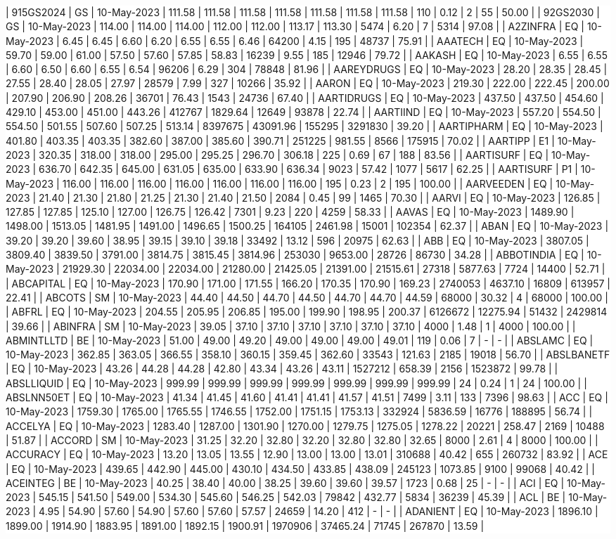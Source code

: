| 915GS2024 | GS | 10-May-2023 | 111.58 | 111.58 | 111.58 | 111.58 | 111.58 | 111.58 | 111.58 | 110 | 0.12 | 2 | 55 | 50.00 |
| 92GS2030 | GS | 10-May-2023 | 114.00 | 114.00 | 114.00 | 112.00 | 112.00 | 113.17 | 113.30 | 5474 | 6.20 | 7 | 5314 | 97.08 |
| A2ZINFRA | EQ | 10-May-2023 | 6.45 | 6.45 | 6.60 | 6.20 | 6.55 | 6.55 | 6.46 | 64200 | 4.15 | 195 | 48737 | 75.91 |
| AAATECH | EQ | 10-May-2023 | 59.70 | 59.00 | 61.00 | 57.50 | 57.60 | 57.85 | 58.83 | 16239 | 9.55 | 185 | 12946 | 79.72 |
| AAKASH | EQ | 10-May-2023 | 6.55 | 6.55 | 6.60 | 6.50 | 6.60 | 6.55 | 6.54 | 96206 | 6.29 | 304 | 78848 | 81.96 |
| AAREYDRUGS | EQ | 10-May-2023 | 28.20 | 28.35 | 28.45 | 27.55 | 28.40 | 28.05 | 27.97 | 28579 | 7.99 | 327 | 10266 | 35.92 |
| AARON | EQ | 10-May-2023 | 219.30 | 222.00 | 222.45 | 200.00 | 207.90 | 206.90 | 208.26 | 36701 | 76.43 | 1543 | 24736 | 67.40 |
| AARTIDRUGS | EQ | 10-May-2023 | 437.50 | 437.50 | 454.60 | 429.10 | 453.00 | 451.00 | 443.26 | 412767 | 1829.64 | 12649 | 93878 | 22.74 |
| AARTIIND | EQ | 10-May-2023 | 557.20 | 554.50 | 554.50 | 501.55 | 507.60 | 507.25 | 513.14 | 8397675 | 43091.96 | 155295 | 3291830 | 39.20 |
| AARTIPHARM | EQ | 10-May-2023 | 401.80 | 403.35 | 403.35 | 382.60 | 387.00 | 385.60 | 390.71 | 251225 | 981.55 | 8566 | 175915 | 70.02 |
| AARTIPP | E1 | 10-May-2023 | 320.35 | 318.00 | 318.00 | 295.00 | 295.25 | 296.70 | 306.18 | 225 | 0.69 | 67 | 188 | 83.56 |
| AARTISURF | EQ | 10-May-2023 | 636.70 | 642.35 | 645.00 | 631.05 | 635.00 | 633.90 | 636.34 | 9023 | 57.42 | 1077 | 5617 | 62.25 |
| AARTISURF | P1 | 10-May-2023 | 116.00 | 116.00 | 116.00 | 116.00 | 116.00 | 116.00 | 116.00 | 195 | 0.23 | 2 | 195 | 100.00 |
| AARVEEDEN | EQ | 10-May-2023 | 21.40 | 21.30 | 21.80 | 21.25 | 21.30 | 21.40 | 21.50 | 2084 | 0.45 | 99 | 1465 | 70.30 |
| AARVI | EQ | 10-May-2023 | 126.85 | 127.85 | 127.85 | 125.10 | 127.00 | 126.75 | 126.42 | 7301 | 9.23 | 220 | 4259 | 58.33 |
| AAVAS | EQ | 10-May-2023 | 1489.90 | 1498.00 | 1513.05 | 1481.95 | 1491.00 | 1496.65 | 1500.25 | 164105 | 2461.98 | 15001 | 102354 | 62.37 |
| ABAN | EQ | 10-May-2023 | 39.20 | 39.20 | 39.60 | 38.95 | 39.15 | 39.10 | 39.18 | 33492 | 13.12 | 596 | 20975 | 62.63 |
| ABB | EQ | 10-May-2023 | 3807.05 | 3809.40 | 3839.50 | 3791.00 | 3814.75 | 3815.45 | 3814.96 | 253030 | 9653.00 | 28726 | 86730 | 34.28 |
| ABBOTINDIA | EQ | 10-May-2023 | 21929.30 | 22034.00 | 22034.00 | 21280.00 | 21425.05 | 21391.00 | 21515.61 | 27318 | 5877.63 | 7724 | 14400 | 52.71 |
| ABCAPITAL | EQ | 10-May-2023 | 170.90 | 171.00 | 171.55 | 166.20 | 170.35 | 170.90 | 169.23 | 2740053 | 4637.10 | 16809 | 613957 | 22.41 |
| ABCOTS | SM | 10-May-2023 | 44.40 | 44.50 | 44.70 | 44.50 | 44.70 | 44.70 | 44.59 | 68000 | 30.32 | 4 | 68000 | 100.00 |
| ABFRL | EQ | 10-May-2023 | 204.55 | 205.95 | 206.85 | 195.00 | 199.90 | 198.95 | 200.37 | 6126672 | 12275.94 | 51432 | 2429814 | 39.66 |
| ABINFRA | SM | 10-May-2023 | 39.05 | 37.10 | 37.10 | 37.10 | 37.10 | 37.10 | 37.10 | 4000 | 1.48 | 1 | 4000 | 100.00 |
| ABMINTLLTD | BE | 10-May-2023 | 51.00 | 49.00 | 49.20 | 49.00 | 49.00 | 49.00 | 49.01 | 119 | 0.06 | 7 | - | - |
| ABSLAMC | EQ | 10-May-2023 | 362.85 | 363.05 | 366.55 | 358.10 | 360.15 | 359.45 | 362.60 | 33543 | 121.63 | 2185 | 19018 | 56.70 |
| ABSLBANETF | EQ | 10-May-2023 | 43.26 | 44.28 | 44.28 | 42.80 | 43.34 | 43.26 | 43.11 | 1527212 | 658.39 | 2156 | 1523872 | 99.78 |
| ABSLLIQUID | EQ | 10-May-2023 | 999.99 | 999.99 | 999.99 | 999.99 | 999.99 | 999.99 | 999.99 | 24 | 0.24 | 1 | 24 | 100.00 |
| ABSLNN50ET | EQ | 10-May-2023 | 41.34 | 41.45 | 41.60 | 41.41 | 41.41 | 41.57 | 41.51 | 7499 | 3.11 | 133 | 7396 | 98.63 |
| ACC | EQ | 10-May-2023 | 1759.30 | 1765.00 | 1765.55 | 1746.55 | 1752.00 | 1751.15 | 1753.13 | 332924 | 5836.59 | 16776 | 188895 | 56.74 |
| ACCELYA | EQ | 10-May-2023 | 1283.40 | 1287.00 | 1301.90 | 1270.00 | 1279.75 | 1275.05 | 1278.22 | 20221 | 258.47 | 2169 | 10488 | 51.87 |
| ACCORD | SM | 10-May-2023 | 31.25 | 32.20 | 32.80 | 32.20 | 32.80 | 32.80 | 32.65 | 8000 | 2.61 | 4 | 8000 | 100.00 |
| ACCURACY | EQ | 10-May-2023 | 13.20 | 13.05 | 13.55 | 12.90 | 13.00 | 13.00 | 13.01 | 310688 | 40.42 | 655 | 260732 | 83.92 |
| ACE | EQ | 10-May-2023 | 439.65 | 442.90 | 445.00 | 430.10 | 434.50 | 433.85 | 438.09 | 245123 | 1073.85 | 9100 | 99068 | 40.42 |
| ACEINTEG | BE | 10-May-2023 | 40.25 | 38.40 | 40.00 | 38.25 | 39.60 | 39.60 | 39.57 | 1723 | 0.68 | 25 | - | - |
| ACI | EQ | 10-May-2023 | 545.15 | 541.50 | 549.00 | 534.30 | 545.60 | 546.25 | 542.03 | 79842 | 432.77 | 5834 | 36239 | 45.39 |
| ACL | BE | 10-May-2023 | 4.95 | 54.90 | 57.60 | 54.90 | 57.60 | 57.60 | 57.57 | 24659 | 14.20 | 412 | - | - |
| ADANIENT | EQ | 10-May-2023 | 1896.10 | 1899.00 | 1914.90 | 1883.95 | 1891.00 | 1892.15 | 1900.91 | 1970906 | 37465.24 | 71745 | 267870 | 13.59 |